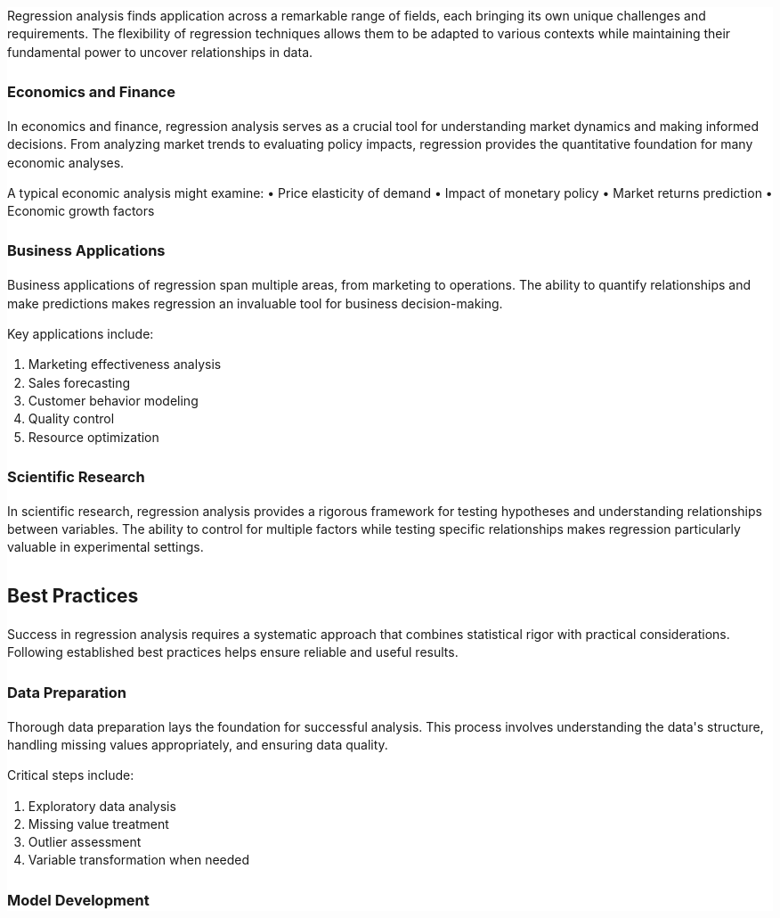 Regression analysis finds application across a remarkable range of fields, each bringing its own unique challenges and requirements. The flexibility of regression techniques allows them to be adapted to various contexts while maintaining their fundamental power to uncover relationships in data.

### Economics and Finance

In economics and finance, regression analysis serves as a crucial tool for understanding market dynamics and making informed decisions. From analyzing market trends to evaluating policy impacts, regression provides the quantitative foundation for many economic analyses.

A typical economic analysis might examine:
• Price elasticity of demand
• Impact of monetary policy
• Market returns prediction
• Economic growth factors

### Business Applications

Business applications of regression span multiple areas, from marketing to operations. The ability to quantify relationships and make predictions makes regression an invaluable tool for business decision-making.

Key applications include:
1. Marketing effectiveness analysis
2. Sales forecasting
3. Customer behavior modeling
4. Quality control
5. Resource optimization

### Scientific Research

In scientific research, regression analysis provides a rigorous framework for testing hypotheses and understanding relationships between variables. The ability to control for multiple factors while testing specific relationships makes regression particularly valuable in experimental settings.

## Best Practices

Success in regression analysis requires a systematic approach that combines statistical rigor with practical considerations. Following established best practices helps ensure reliable and useful results.

### Data Preparation

Thorough data preparation lays the foundation for successful analysis. This process involves understanding the data's structure, handling missing values appropriately, and ensuring data quality.

Critical steps include:
1. Exploratory data analysis
2. Missing value treatment
3. Outlier assessment
4. Variable transformation when needed

### Model Development

